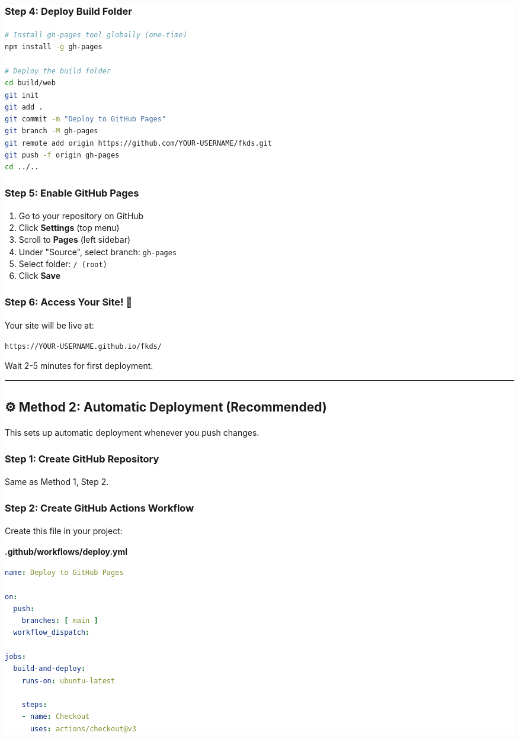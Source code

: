 ### Step 4: Deploy Build Folder

```bash
# Install gh-pages tool globally (one-time)
npm install -g gh-pages

# Deploy the build folder
cd build/web
git init
git add .
git commit -m "Deploy to GitHub Pages"
git branch -M gh-pages
git remote add origin https://github.com/YOUR-USERNAME/fkds.git
git push -f origin gh-pages
cd ../..
```

### Step 5: Enable GitHub Pages

1. Go to your repository on GitHub
2. Click **Settings** (top menu)
3. Scroll to **Pages** (left sidebar)
4. Under "Source", select branch: `gh-pages`
5. Select folder: `/ (root)`
6. Click **Save**

### Step 6: Access Your Site! 🎉

Your site will be live at:
```
https://YOUR-USERNAME.github.io/fkds/
```

Wait 2-5 minutes for first deployment.

---

## ⚙️ Method 2: Automatic Deployment (Recommended)

This sets up automatic deployment whenever you push changes.

### Step 1: Create GitHub Repository

Same as Method 1, Step 2.

### Step 2: Create GitHub Actions Workflow

Create this file in your project:

**.github/workflows/deploy.yml**

```yaml
name: Deploy to GitHub Pages

on:
  push:
    branches: [ main ]
  workflow_dispatch:

jobs:
  build-and-deploy:
    runs-on: ubuntu-latest
    
    steps:
    - name: Checkout
      uses: actions/checkout@v3
```